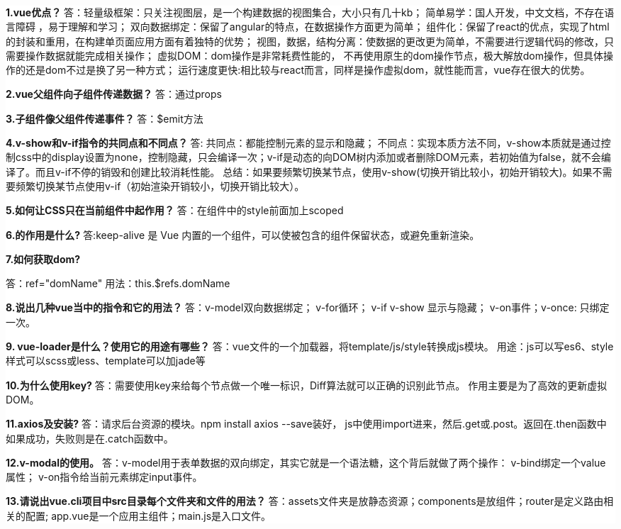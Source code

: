 **1.vue优点？**
答：轻量级框架：只关注视图层，是一个构建数据的视图集合，大小只有几十kb；
简单易学：国人开发，中文文档，不存在语言障碍 ，易于理解和学习；
双向数据绑定：保留了angular的特点，在数据操作方面更为简单；
组件化：保留了react的优点，实现了html的封装和重用，在构建单页面应用方面有着独特的优势；
视图，数据，结构分离：使数据的更改更为简单，不需要进行逻辑代码的修改，只需要操作数据就能完成相关操作；
虚拟DOM：dom操作是非常耗费性能的， 不再使用原生的dom操作节点，极大解放dom操作，但具体操作的还是dom不过是换了另一种方式；
运行速度更快:相比较与react而言，同样是操作虚拟dom，就性能而言，vue存在很大的优势。

**2.vue父组件向子组件传递数据？**
答：通过props

**3.子组件像父组件传递事件？**
答：$emit方法

**4.v-show和v-if指令的共同点和不同点？**
答: 共同点：都能控制元素的显示和隐藏；
不同点：实现本质方法不同，v-show本质就是通过控制css中的display设置为none，控制隐藏，只会编译一次；v-if是动态的向DOM树内添加或者删除DOM元素，若初始值为false，就不会编译了。而且v-if不停的销毁和创建比较消耗性能。
总结：如果要频繁切换某节点，使用v-show(切换开销比较小，初始开销较大)。如果不需要频繁切换某节点使用v-if（初始渲染开销较小，切换开销比较大）。

**5.如何让CSS只在当前组件中起作用？**
答：在组件中的style前面加上scoped

**6.的作用是什么?**
答:keep-alive 是 Vue 内置的一个组件，可以使被包含的组件保留状态，或避免重新渲染。

**7.如何获取dom?**

答：ref="domName" 用法：this.$refs.domName

**8.说出几种vue当中的指令和它的用法？**
答：v-model双向数据绑定；
v-for循环；
v-if v-show 显示与隐藏；
v-on事件；v-once: 只绑定一次。

**9. vue-loader是什么？使用它的用途有哪些？**
答：vue文件的一个加载器，将template/js/style转换成js模块。
用途：js可以写es6、style样式可以scss或less、template可以加jade等

**10.为什么使用key?**
答：需要使用key来给每个节点做一个唯一标识，Diff算法就可以正确的识别此节点。
作用主要是为了高效的更新虚拟DOM。

**11.axios及安装?**
答：请求后台资源的模块。npm install axios --save装好，
js中使用import进来，然后.get或.post。返回在.then函数中如果成功，失败则是在.catch函数中。

**12.v-modal的使用。**
答：v-model用于表单数据的双向绑定，其实它就是一个语法糖，这个背后就做了两个操作：
v-bind绑定一个value属性；
v-on指令给当前元素绑定input事件。

**13.请说出vue.cli项目中src目录每个文件夹和文件的用法？**
答：assets文件夹是放静态资源；components是放组件；router是定义路由相关的配置; app.vue是一个应用主组件；main.js是入口文件。
